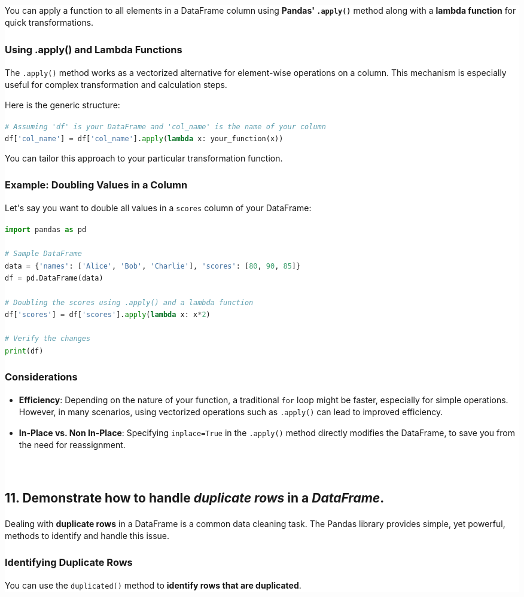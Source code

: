 You can apply a function to all elements in a DataFrame column using **Pandas' `.apply()`** method along with a **lambda function** for quick transformations.

### Using .apply() and Lambda Functions

The `.apply()` method works as a vectorized alternative for element-wise operations on a column. This mechanism is especially useful for complex transformation and calculation steps.

Here is the generic structure:

```python
# Assuming 'df' is your DataFrame and 'col_name' is the name of your column
df['col_name'] = df['col_name'].apply(lambda x: your_function(x))
```

You can tailor this approach to your particular transformation function.

### Example: Doubling Values in a Column

Let's say you want to double all values in a `scores` column of your DataFrame:

```python
import pandas as pd

# Sample DataFrame
data = {'names': ['Alice', 'Bob', 'Charlie'], 'scores': [80, 90, 85]}
df = pd.DataFrame(data)

# Doubling the scores using .apply() and a lambda function
df['scores'] = df['scores'].apply(lambda x: x*2)

# Verify the changes
print(df)
```

### Considerations

- **Efficiency**: Depending on the nature of your function, a traditional `for` loop might be faster, especially for simple operations. However, in many scenarios, using vectorized operations such as `.apply()` can lead to improved efficiency.

- **In-Place vs. Non In-Place**: Specifying `inplace=True` in the `.apply()` method directly modifies the DataFrame, to save you from the need for reassignment.
<br>

## 11. Demonstrate how to handle _duplicate rows_ in a _DataFrame_.

Dealing with **duplicate rows** in a DataFrame is a common data cleaning task. The Pandas library provides simple, yet powerful, methods to identify and handle this issue.

### Identifying Duplicate Rows

You can use the `duplicated()` method to **identify rows that are duplicated**.
